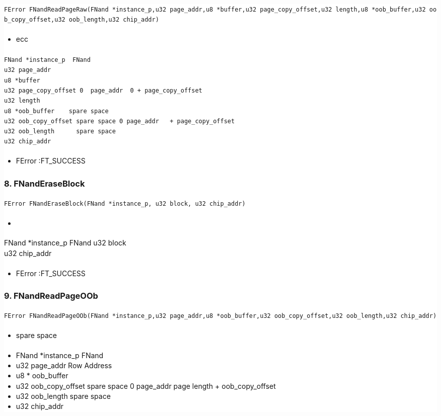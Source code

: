 ```
FError FNandReadPageRaw(FNand *instance_p,u32 page_addr,u8 *buffer,u32 page_copy_offset,u32 length,u8 *oob_buffer,u32 oob_copy_offset,u32 oob_length,u32 chip_addr)
```

#### 
-  ecc 

#### 
```
FNand *instance_p  FNand 
u32 page_addr     
u8 *buffer	      
u32 page_copy_offset 0  page_addr  0 + page_copy_offset 
u32 length 		  
u8 *oob_buffer	  spare space 
u32 oob_copy_offset spare space 0 page_addr   + page_copy_offset 
u32 oob_length      spare space
u32 chip_addr		   
```


#### 
- FError :FT_SUCCESS 

### 8. FNandEraseBlock

```
FError FNandEraseBlock(FNand *instance_p, u32 block, u32 chip_addr)
```

#### 
- 

#### 
FNand *instance_p  FNand 
u32 block 		  
u32 chip_addr		  

#### 
- FError :FT_SUCCESS 



### 9. FNandReadPageOOb

```
FError FNandReadPageOOb(FNand *instance_p,u32 page_addr,u8 *oob_buffer,u32 oob_copy_offset,u32 oob_length,u32 chip_addr)
```

#### 
-  spare space 

#### 
- FNand *instance_p   FNand 
- u32 page_addr	  Row Address 
- u8 * oob_buffer	  
- u32 oob_copy_offset spare space 0  page_addr  page length +  oob_copy_offset 
- u32 	oob_length 	   spare space 
- u32 chip_addr		  
